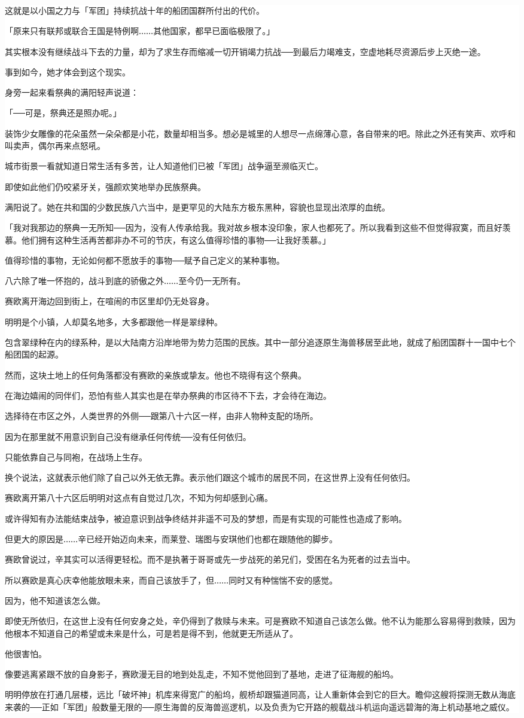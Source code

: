 这就是以小国之力与「军团」持续抗战十年的船团国群所付出的代价。

「原来只有联邦或联合王国是特例啊……其他国家，都早已面临极限了。」

其实根本没有继续战斗下去的力量，却为了求生存而缩减一切开销竭力抗战──到最后力竭难支，空虚地耗尽资源后步上灭绝一途。

事到如今，她才体会到这个现实。

身旁一起来看祭典的满阳轻声说道：

「──可是，祭典还是照办呢。」

装饰少女雕像的花朵虽然一朵朵都是小花，数量却相当多。想必是城里的人想尽一点绵薄心意，各自带来的吧。除此之外还有笑声、欢呼和叫卖声，偶尔再来点怒吼。

城市街景一看就知道日常生活有多苦，让人知道他们已被「军团」战争逼至濒临灭亡。

即使如此他们仍咬紧牙关，强颜欢笑地举办民族祭典。

满阳说了。她在共和国的少数民族八六当中，是更罕见的大陆东方极东黑种，容貌也显现出浓厚的血统。

「我对我那边的祭典一无所知──因为，没有人传承给我。我对故乡根本没印象，家人也都死了。所以我看到这些不但觉得寂寞，而且好羡慕。他们拥有这种生活再苦都非办不可的节庆，有这么值得珍惜的事物──让我好羡慕。」

值得珍惜的事物，无论如何都不愿放手的事物──赋予自己定义的某种事物。

八六除了唯一怀抱的，战斗到底的骄傲之外……至今仍一无所有。

赛欧离开海边回到街上，在喧闹的市区里却仍无处容身。

明明是个小镇，人却莫名地多，大多都跟他一样是翠绿种。

包含翠绿种在内的绿系种，是以大陆南方沿岸地带为势力范围的民族。其中一部分追逐原生海兽移居至此地，就成了船团国群十一国中七个船团国的起源。

然而，这块土地上的任何角落都没有赛欧的亲族或挚友。他也不晓得有这个祭典。

在海边嬉闹的同伴们，恐怕有些人其实也是在举办祭典的市区待不下去，才会待在海边。

选择待在市区之外，人类世界的外侧──跟第八十六区一样，由非人物种支配的场所。

因为在那里就不用意识到自己没有继承任何传统──没有任何依归。

只能依靠自己与同袍，在战场上生存。

换个说法，这就表示他们除了自己以外无依无靠。表示他们跟这个城市的居民不同，在这世界上没有任何依归。

赛欧离开第八十六区后明明对这点有自觉过几次，不知为何却感到心痛。

或许得知有办法能结束战争，被迫意识到战争终结并非遥不可及的梦想，而是有实现的可能性也造成了影响。

但更大的原因是……辛已经开始迈向未来，而莱登、瑞图与安琪他们也都在跟随他的脚步。

赛欧曾说过，辛其实可以活得更轻松。而不是执著于哥哥或先一步战死的弟兄们，受困在名为死者的过去当中。

所以赛欧是真心庆幸他能放眼未来，而自己该放手了，但……同时又有种惴惴不安的感觉。

因为，他不知道该怎么做。

即使无所依归，在这世上没有任何安身之处，辛仍得到了救赎与未来。可是赛欧不知道自己该怎么做。他不认为能那么容易得到救赎，因为他根本不知道自己的希望或未来是什么，可是若是得不到，他就更无所适从了。

他很害怕。

像要逃离紧跟不放的自身影子，赛欧漫无目的地到处乱走，不知不觉他回到了基地，走进了征海舰的船坞。

明明停放在打通几层楼，远比「破坏神」机库来得宽广的船坞，舰桥却跟猫道同高，让人重新体会到它的巨大。瞻仰这艘将探测无数从海底来袭的──正如「军团」般数量无限的──原生海兽的反海兽巡逻机，以及负责为它开路的舰载战斗机运向遥远碧海的海上机动基地之威仪。

